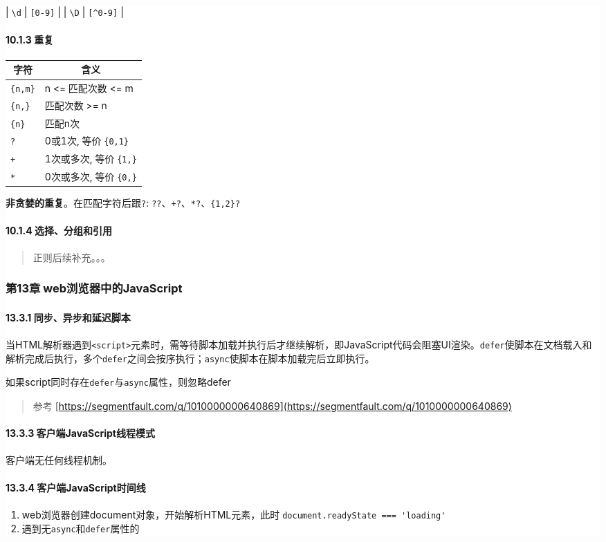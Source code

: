 | `\d` | `[0-9]` |
| `\D` | `[^0-9]` |

#### 10.1.3 重复

| 字符 | 含义 |
|------|------|
| `{n,m}` | n <= 匹配次数 <= m |
| `{n,}` | 匹配次数 >= n |
| `{n}` | 匹配n次 |
| `?` | 0或1次, 等价 `{0,1}` |
| `+` | 1次或多次, 等价 `{1,}` |
| `*` | 0次或多次, 等价 `{0,}` |

**非贪婪的重复**。在匹配字符后跟`?`: `??`、`+?`、`*?`、`{1,2}?`

#### 10.1.4 选择、分组和引用

> 正则后续补充。。。

### 第13章 web浏览器中的JavaScript

#### 13.3.1 同步、异步和延迟脚本

当HTML解析器遇到`<script>`元素时，需等待脚本加载并执行后才继续解析，即JavaScript代码会阻塞UI渲染。`defer`使脚本在文档载入和解析完成后执行，多个`defer`之间会按序执行；`async`使脚本在脚本加载完后立即执行。

如果script同时存在`defer`与`async`属性，则忽略defer

> 参考 [https://segmentfault.com/q/1010000000640869](https://segmentfault.com/q/1010000000640869)


#### 13.3.3 客户端JavaScript线程模式

客户端无任何线程机制。

#### 13.3.4 客户端JavaScript时间线

1. web浏览器创建document对象，开始解析HTML元素，此时 `document.readyState === 'loading'`
2. 遇到无`async`和`defer`属性的<script>元素时，停止解析器并下载脚本并执行
3. 当遇到`async`属性的<script>时，下载脚本并继续解析文档，脚本在其下载完成之后立即执行
4. 文档解析完成时，`document.readyState === 'interactive'`
5. `defer`属性脚本会按照其在文档中出现的顺序进行执行。延迟脚本能够访问完整的文档树，静止使用`document.write()`
6. 触发`DOMContentLoaded`事件，这标志程序冲同步脚本执行阶段转换为异步事件驱动阶段。注意，此时可能还有异步脚本没有执行完成
7. 此时可能还在等待其他内容载入，如图片等。当所有内容完成载入、且脚本完成载入和执行，`document.readyState === 'complete'`，并触发window对象的load事件

#### 13.6.2 同源策略

包括协议、主机、端口等。

* 跨域设置 `access-control-allow-origin: *`
* 跨文档消息 `window.postMessage()`
